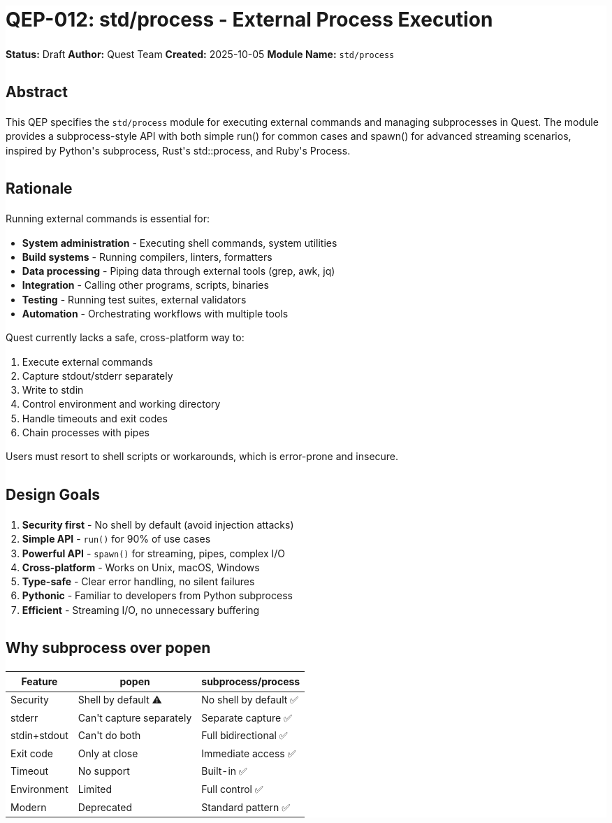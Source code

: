 # QEP-012: std/process - External Process Execution

**Status:** Draft
**Author:** Quest Team
**Created:** 2025-10-05
**Module Name:** `std/process`

## Abstract

This QEP specifies the `std/process` module for executing external commands and managing subprocesses in Quest. The module provides a subprocess-style API with both simple run() for common cases and spawn() for advanced streaming scenarios, inspired by Python's subprocess, Rust's std::process, and Ruby's Process.

## Rationale

Running external commands is essential for:
- **System administration** - Executing shell commands, system utilities
- **Build systems** - Running compilers, linters, formatters
- **Data processing** - Piping data through external tools (grep, awk, jq)
- **Integration** - Calling other programs, scripts, binaries
- **Testing** - Running test suites, external validators
- **Automation** - Orchestrating workflows with multiple tools

Quest currently lacks a safe, cross-platform way to:
1. Execute external commands
2. Capture stdout/stderr separately
3. Write to stdin
4. Control environment and working directory
5. Handle timeouts and exit codes
6. Chain processes with pipes

Users must resort to shell scripts or workarounds, which is error-prone and insecure.

## Design Goals

1. **Security first** - No shell by default (avoid injection attacks)
2. **Simple API** - `run()` for 90% of use cases
3. **Powerful API** - `spawn()` for streaming, pipes, complex I/O
4. **Cross-platform** - Works on Unix, macOS, Windows
5. **Type-safe** - Clear error handling, no silent failures
6. **Pythonic** - Familiar to developers from Python subprocess
7. **Efficient** - Streaming I/O, no unnecessary buffering

## Why subprocess over popen

| Feature | popen | subprocess/process |
|---------|-------|-------------------|
| Security | Shell by default ⚠️ | No shell by default ✅ |
| stderr | Can't capture separately | Separate capture ✅ |
| stdin+stdout | Can't do both | Full bidirectional ✅ |
| Exit code | Only at close | Immediate access ✅ |
| Timeout | No support | Built-in ✅ |
| Environment | Limited | Full control ✅ |
| Modern | Deprecated | Standard pattern ✅ |
